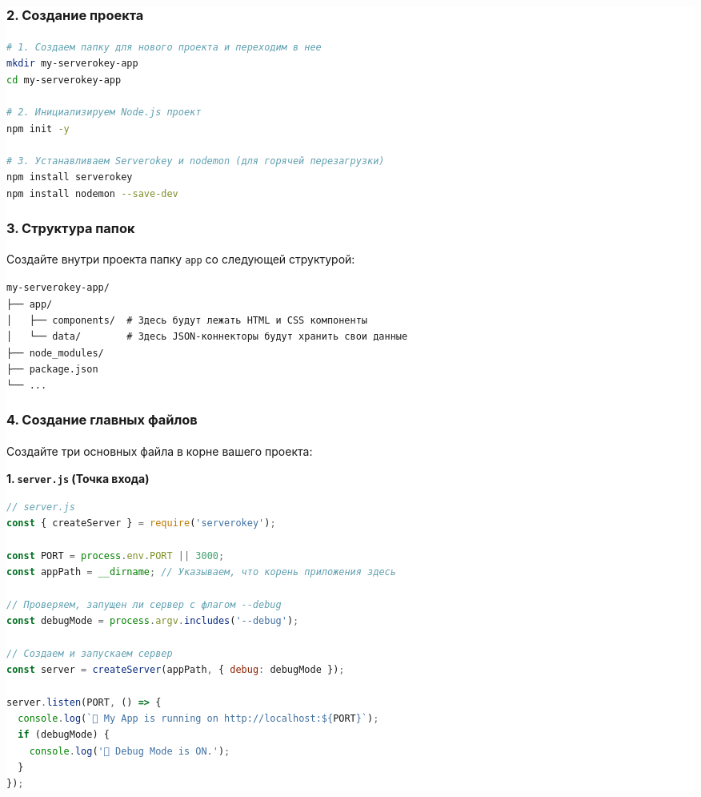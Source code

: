 ### 2. Создание проекта

```bash
# 1. Создаем папку для нового проекта и переходим в нее
mkdir my-serverokey-app
cd my-serverokey-app

# 2. Инициализируем Node.js проект
npm init -y

# 3. Устанавливаем Serverokey и nodemon (для горячей перезагрузки)
npm install serverokey
npm install nodemon --save-dev
```

### 3. Структура папок

Создайте внутри проекта папку `app` со следующей структурой:

```
my-serverokey-app/
├── app/
│   ├── components/  # Здесь будут лежать HTML и CSS компоненты
│   └── data/        # Здесь JSON-коннекторы будут хранить свои данные
├── node_modules/
├── package.json
└── ...
```

### 4. Создание главных файлов

Создайте три основных файла в корне вашего проекта:

**1. `server.js` (Точка входа)**
```javascript
// server.js
const { createServer } = require('serverokey');

const PORT = process.env.PORT || 3000;
const appPath = __dirname; // Указываем, что корень приложения здесь

// Проверяем, запущен ли сервер с флагом --debug
const debugMode = process.argv.includes('--debug');

// Создаем и запускаем сервер
const server = createServer(appPath, { debug: debugMode });

server.listen(PORT, () => {
  console.log(`🚀 My App is running on http://localhost:${PORT}`);
  if (debugMode) {
    console.log('🐞 Debug Mode is ON.');
  }
});
```
